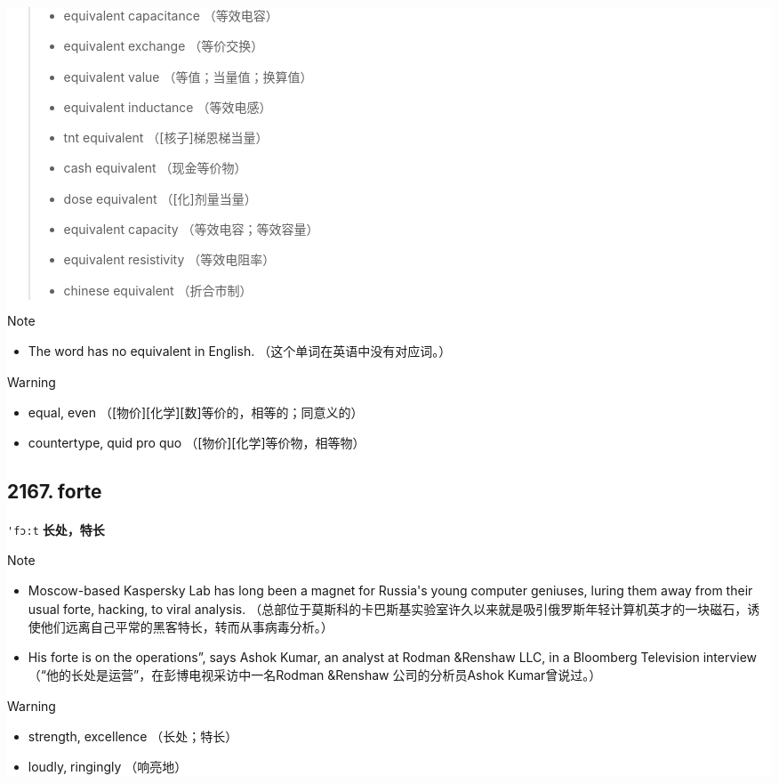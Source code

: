 > - equivalent capacitance （等效电容）
>
> - equivalent exchange （等价交换）
>
> - equivalent value （等值；当量值；换算值）
>
> - equivalent inductance （等效电感）
>
> - tnt equivalent （[核子]梯恩梯当量）
>
> - cash equivalent （现金等价物）
>
> - dose equivalent （[化]剂量当量）
>
> - equivalent capacity （等效电容；等效容量）
>
> - equivalent resistivity （等效电阻率）
>
> - chinese equivalent （折合市制）
>

> [!NOTE]
>
> - The word has no equivalent in English. （这个单词在英语中没有对应词。）
>

> [!WARNING]
>
> - equal, even （[物价][化学][数]等价的，相等的；同意义的）
>
> - countertype, quid pro quo （[物价][化学]等价物，相等物）
>

## 2167. forte

`'fɔ:t`  **长处，特长**

> [!NOTE]
>
> - Moscow-based Kaspersky Lab has long been a magnet for Russia's young computer geniuses, luring them away from their usual forte, hacking, to viral analysis. （总部位于莫斯科的卡巴斯基实验室许久以来就是吸引俄罗斯年轻计算机英才的一块磁石，诱使他们远离自己平常的黑客特长，转而从事病毒分析。）
>
> - His forte is on the operations”, says Ashok Kumar, an analyst at Rodman &Renshaw LLC, in a Bloomberg Television interview （“他的长处是运营”，在彭博电视采访中一名Rodman &Renshaw 公司的分析员Ashok Kumar曾说过。）
>

> [!WARNING]
>
> - strength, excellence （长处；特长）
>
> - loudly, ringingly （响亮地）
>
